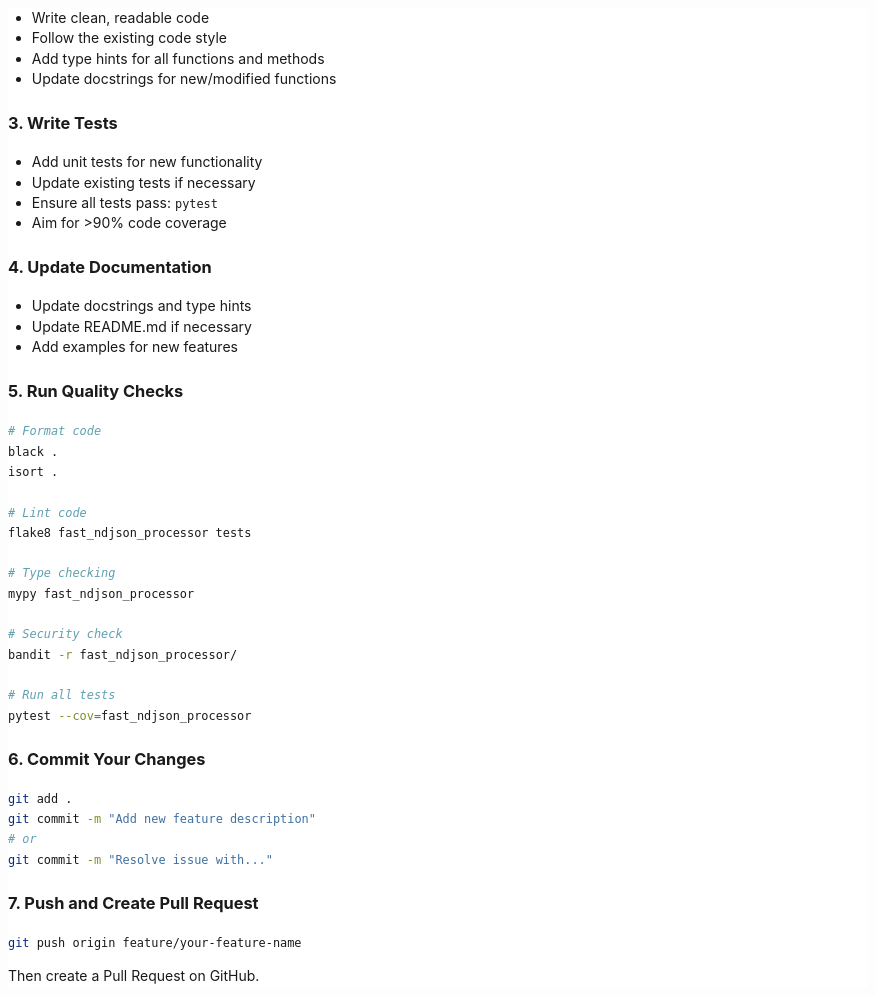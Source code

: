 - Write clean, readable code
- Follow the existing code style
- Add type hints for all functions and methods
- Update docstrings for new/modified functions

### 3. Write Tests

- Add unit tests for new functionality
- Update existing tests if necessary
- Ensure all tests pass: `pytest`
- Aim for >90% code coverage

### 4. Update Documentation

- Update docstrings and type hints
- Update README.md if necessary
- Add examples for new features

### 5. Run Quality Checks

```bash
# Format code
black .
isort .

# Lint code
flake8 fast_ndjson_processor tests

# Type checking
mypy fast_ndjson_processor

# Security check
bandit -r fast_ndjson_processor/

# Run all tests
pytest --cov=fast_ndjson_processor
```

### 6. Commit Your Changes

```bash
git add .
git commit -m "Add new feature description"
# or
git commit -m "Resolve issue with..."
```

### 7. Push and Create Pull Request

```bash
git push origin feature/your-feature-name
```

Then create a Pull Request on GitHub.
